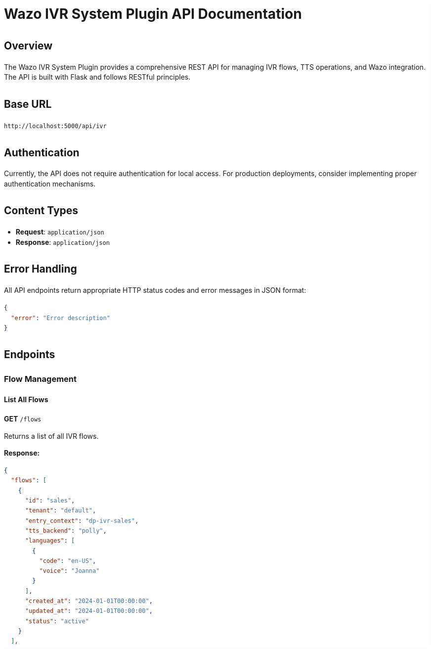 # Wazo IVR System Plugin API Documentation

## Overview

The Wazo IVR System Plugin provides a comprehensive REST API for managing IVR flows, TTS operations, and Wazo integration. The API is built with Flask and follows RESTful principles.

## Base URL

```
http://localhost:5000/api/ivr
```

## Authentication

Currently, the API does not require authentication for local access. For production deployments, consider implementing proper authentication mechanisms.

## Content Types

- **Request**: `application/json`
- **Response**: `application/json`

## Error Handling

All API endpoints return appropriate HTTP status codes and error messages in JSON format:

```json
{
  "error": "Error description"
}
```

## Endpoints

### Flow Management

#### List All Flows

**GET** `/flows`

Returns a list of all IVR flows.

**Response:**
```json
{
  "flows": [
    {
      "id": "sales",
      "tenant": "default",
      "entry_context": "dp-ivr-sales",
      "tts_backend": "polly",
      "languages": [
        {
          "code": "en-US",
          "voice": "Joanna"
        }
      ],
      "created_at": "2024-01-01T00:00:00",
      "updated_at": "2024-01-01T00:00:00",
      "status": "active"
    }
  ],
```